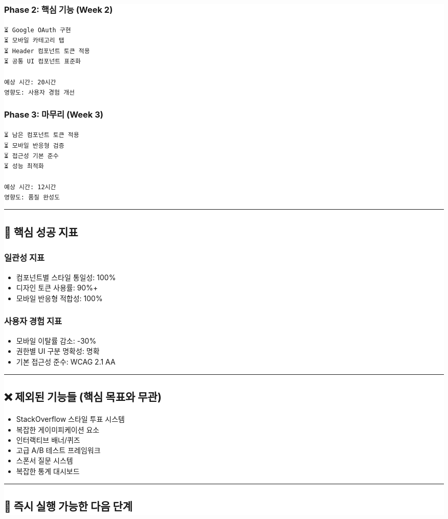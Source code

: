 ### Phase 2: 핵심 기능 (Week 2)
```
⏳ Google OAuth 구현
⏳ 모바일 카테고리 탭
⏳ Header 컴포넌트 토큰 적용
⏳ 공통 UI 컴포넌트 표준화

예상 시간: 20시간
영향도: 사용자 경험 개선
```

### Phase 3: 마무리 (Week 3)
```
⏳ 남은 컴포넌트 토큰 적용
⏳ 모바일 반응형 검증
⏳ 접근성 기본 준수
⏳ 성능 최적화

예상 시간: 12시간
영향도: 품질 완성도
```

---

## 🎯 핵심 성공 지표

### 일관성 지표
- 컴포넌트별 스타일 통일성: 100%
- 디자인 토큰 사용률: 90%+
- 모바일 반응형 적합성: 100%

### 사용자 경험 지표
- 모바일 이탈률 감소: -30%
- 권한별 UI 구분 명확성: 명확
- 기본 접근성 준수: WCAG 2.1 AA

---

## ❌ 제외된 기능들 (핵심 목표와 무관)

- StackOverflow 스타일 투표 시스템
- 복잡한 게이미피케이션 요소
- 인터랙티브 배너/퀴즈
- 고급 A/B 테스트 프레임워크
- 스폰서 질문 시스템
- 복잡한 통계 대시보드

---

## 🚀 즉시 실행 가능한 다음 단계
